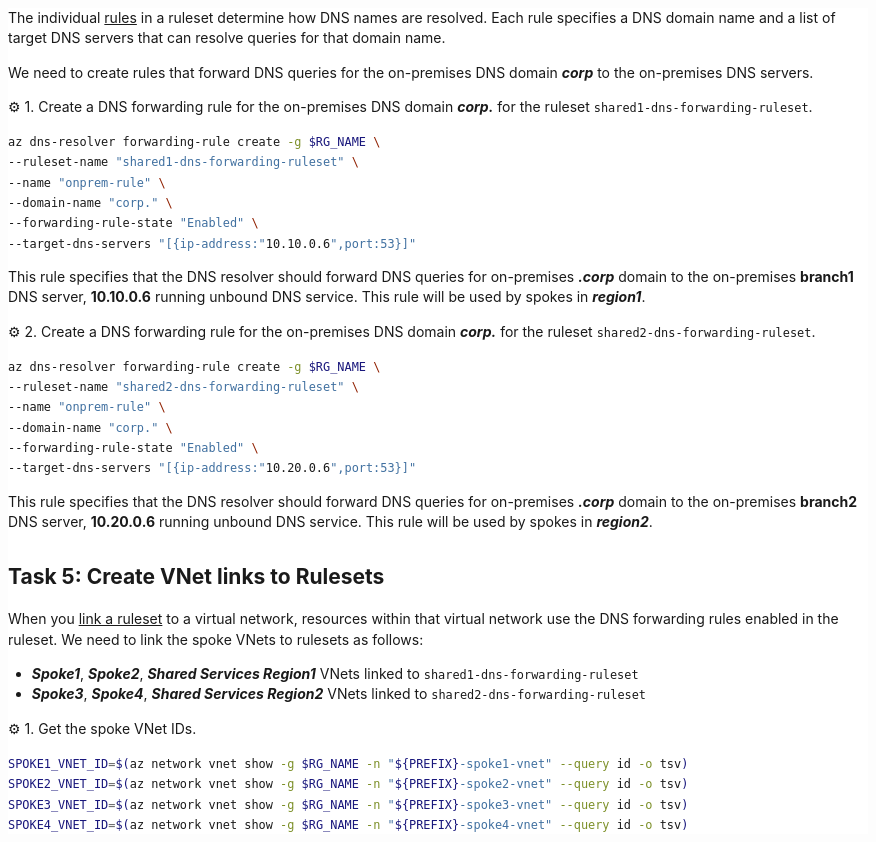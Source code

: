 The individual [rules](https://learn.microsoft.com/en-us/azure/dns/private-resolver-endpoints-rulesets#rules) in a ruleset determine how DNS names are resolved. Each rule specifies a DNS domain name and a list of target DNS servers that can resolve queries for that domain name.

We need to create rules that forward DNS queries for the on-premises DNS domain ***corp*** to the on-premises DNS servers.

⚙️ 1\. Create a DNS forwarding rule for the on-premises DNS domain ***corp.*** for the ruleset `shared1-dns-forwarding-ruleset`.

```sh
az dns-resolver forwarding-rule create -g $RG_NAME \
--ruleset-name "shared1-dns-forwarding-ruleset" \
--name "onprem-rule" \
--domain-name "corp." \
--forwarding-rule-state "Enabled" \
--target-dns-servers "[{ip-address:"10.10.0.6",port:53}]"
```

This rule specifies that the DNS resolver should forward DNS queries for on-premises ***.corp*** domain to the on-premises **branch1** DNS server, **10.10.0.6** running unbound DNS service. This rule will be used by spokes in ***region1***.

⚙️ 2\. Create a DNS forwarding rule for the on-premises DNS domain ***corp.*** for the ruleset `shared2-dns-forwarding-ruleset`.

```sh
az dns-resolver forwarding-rule create -g $RG_NAME \
--ruleset-name "shared2-dns-forwarding-ruleset" \
--name "onprem-rule" \
--domain-name "corp." \
--forwarding-rule-state "Enabled" \
--target-dns-servers "[{ip-address:"10.20.0.6",port:53}]"
```

This rule specifies that the DNS resolver should forward DNS queries for on-premises ***.corp*** domain to the on-premises **branch2** DNS server, **10.20.0.6** running unbound DNS service. This rule will be used by spokes in ***region2***.

## Task 5: Create VNet links to Rulesets

When you [link a ruleset](https://learn.microsoft.com/en-us/azure/dns/private-resolver-endpoints-rulesets#ruleset-links) to a virtual network, resources within that virtual network use the DNS forwarding rules enabled in the ruleset.
We need to link the spoke VNets to rulesets as follows:
* ***Spoke1***, ***Spoke2***, ***Shared Services Region1*** VNets linked to `shared1-dns-forwarding-ruleset`
* ***Spoke3***, ***Spoke4***, ***Shared Services Region2*** VNets linked to `shared2-dns-forwarding-ruleset`

⚙️ 1\. Get the spoke VNet IDs.

```sh
SPOKE1_VNET_ID=$(az network vnet show -g $RG_NAME -n "${PREFIX}-spoke1-vnet" --query id -o tsv)
SPOKE2_VNET_ID=$(az network vnet show -g $RG_NAME -n "${PREFIX}-spoke2-vnet" --query id -o tsv)
SPOKE3_VNET_ID=$(az network vnet show -g $RG_NAME -n "${PREFIX}-spoke3-vnet" --query id -o tsv)
SPOKE4_VNET_ID=$(az network vnet show -g $RG_NAME -n "${PREFIX}-spoke4-vnet" --query id -o tsv)
```
